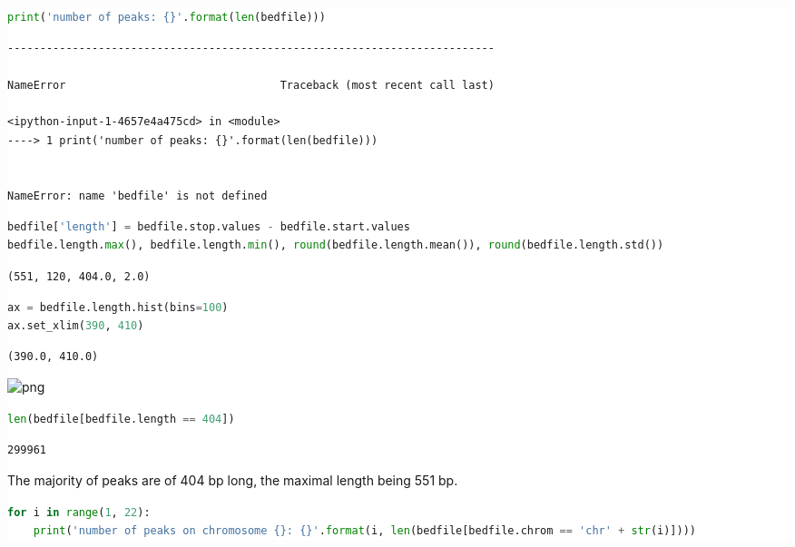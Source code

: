 


```python
print('number of peaks: {}'.format(len(bedfile)))
```


    ---------------------------------------------------------------------------

    NameError                                 Traceback (most recent call last)

    <ipython-input-1-4657e4a475cd> in <module>
    ----> 1 print('number of peaks: {}'.format(len(bedfile)))
    

    NameError: name 'bedfile' is not defined



```python
bedfile['length'] = bedfile.stop.values - bedfile.start.values
bedfile.length.max(), bedfile.length.min(), round(bedfile.length.mean()), round(bedfile.length.std())
```




    (551, 120, 404.0, 2.0)




```python
ax = bedfile.length.hist(bins=100)
ax.set_xlim(390, 410)
```




    (390.0, 410.0)




    
![png](output_154_1.png)
    



```python
len(bedfile[bedfile.length == 404])
```




    299961



The majority of peaks are of 404 bp long, the maximal length being 551 bp.


```python
for i in range(1, 22):
    print('number of peaks on chromosome {}: {}'.format(i, len(bedfile[bedfile.chrom == 'chr' + str(i)])))
```
